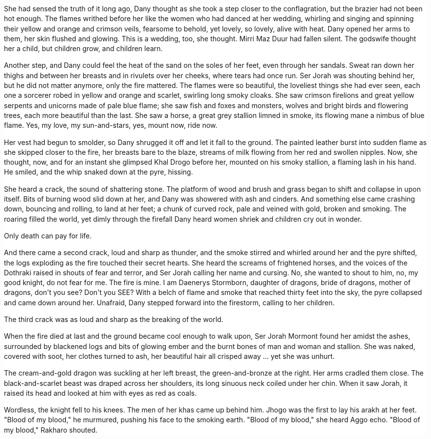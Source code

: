 She had sensed the truth of it long ago, Dany thought as she took a step closer to the conflagration, but the brazier had not been hot enough. The flames writhed before her like the women who had danced at her wedding, whirling and singing and spinning their yellow and orange and crimson veils, fearsome to behold, yet lovely, so lovely, alive with heat. Dany opened her arms to them, her skin flushed and glowing. This is a wedding, too, she thought. Mirri Maz Duur had fallen silent. The godswife thought her a child, but children grow, and children learn.

Another step, and Dany could feel the heat of the sand on the soles of her feet, even through her sandals. Sweat ran down her thighs and between her breasts and in rivulets over her cheeks, where tears had once run. Ser Jorah was shouting behind her, but he did not matter anymore, only the fire mattered. The flames were so beautiful, the loveliest things she had ever seen, each one a sorcerer robed in yellow and orange and scarlet, swirling long smoky cloaks. She saw crimson firelions and great yellow serpents and unicorns made of pale blue flame; she saw fish and foxes and monsters, wolves and bright birds and flowering trees, each more beautiful than the last. She saw a horse, a great grey stallion limned in smoke, its flowing mane a nimbus of blue flame. Yes, my love, my sun-and-stars, yes, mount now, ride now.

Her vest had begun to smolder, so Dany shrugged it off and let it fall to the ground. The painted leather burst into sudden flame as she skipped closer to the fire, her breasts bare to the blaze, streams of milk flowing from her red and swollen nipples. Now, she thought, now, and for an instant she glimpsed Khal Drogo before her, mounted on his smoky stallion, a flaming lash in his hand. He smiled, and the whip snaked down at the pyre, hissing.

She heard a crack, the sound of shattering stone. The platform of wood and brush and grass began to shift and collapse in upon itself. Bits of burning wood slid down at her, and Dany was showered with ash and cinders. And something else came crashing down, bouncing and rolling, to land at her feet; a chunk of curved rock, pale and veined with gold, broken and smoking. The roaring filled the world, yet dimly through the firefall Dany heard women shriek and children cry out in wonder.

Only death can pay for life.

And there came a second crack, loud and sharp as thunder, and the smoke stirred and whirled around her and the pyre shifted, the logs exploding as the fire touched their secret hearts. She heard the screams of frightened horses, and the voices of the Dothraki raised in shouts of fear and terror, and Ser Jorah calling her name and cursing. No, she wanted to shout to him, no, my good knight, do not fear for me. The fire is mine. I am Daenerys Stormborn, daughter of dragons, bride of dragons, mother of dragons, don't you see? Don't you SEE? With a belch of flame and smoke that reached thirty feet into the sky, the pyre collapsed and came down around her. Unafraid, Dany stepped forward into the firestorm, calling to her children.

The third crack was as loud and sharp as the breaking of the world.

When the fire died at last and the ground became cool enough to walk upon, Ser Jorah Mormont found her amidst the ashes, surrounded by blackened logs and bits of glowing ember and the burnt bones of man and woman and stallion. She was naked, covered with soot, her clothes turned to ash, her beautiful hair all crisped away ... yet she was unhurt.

The cream-and-gold dragon was suckling at her left breast, the green-and-bronze at the right. Her arms cradled them close. The black-and-scarlet beast was draped across her shoulders, its long sinuous neck coiled under her chin. When it saw Jorah, it raised its head and looked at him with eyes as red as coals.

Wordless, the knight fell to his knees. The men of her khas came up behind him. Jhogo was the first to lay his arakh at her feet. "Blood of my blood," he murmured, pushing his face to the smoking earth. "Blood of my blood," she heard Aggo echo. "Blood of my blood," Rakharo shouted.
